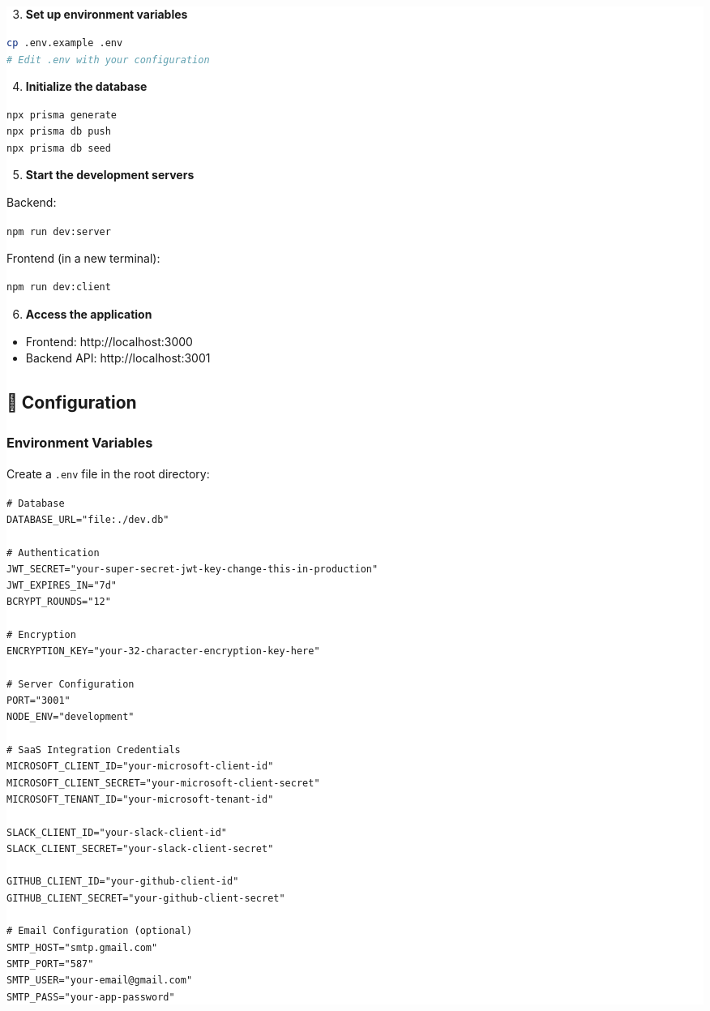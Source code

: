 3. **Set up environment variables**
```bash
cp .env.example .env
# Edit .env with your configuration
```

4. **Initialize the database**
```bash
npx prisma generate
npx prisma db push
npx prisma db seed
```

5. **Start the development servers**

Backend:
```bash
npm run dev:server
```

Frontend (in a new terminal):
```bash
npm run dev:client
```

6. **Access the application**
- Frontend: http://localhost:3000
- Backend API: http://localhost:3001

## 🔧 Configuration

### Environment Variables

Create a `.env` file in the root directory:

```env
# Database
DATABASE_URL="file:./dev.db"

# Authentication
JWT_SECRET="your-super-secret-jwt-key-change-this-in-production"
JWT_EXPIRES_IN="7d"
BCRYPT_ROUNDS="12"

# Encryption
ENCRYPTION_KEY="your-32-character-encryption-key-here"

# Server Configuration
PORT="3001"
NODE_ENV="development"

# SaaS Integration Credentials
MICROSOFT_CLIENT_ID="your-microsoft-client-id"
MICROSOFT_CLIENT_SECRET="your-microsoft-client-secret"
MICROSOFT_TENANT_ID="your-microsoft-tenant-id"

SLACK_CLIENT_ID="your-slack-client-id"
SLACK_CLIENT_SECRET="your-slack-client-secret"

GITHUB_CLIENT_ID="your-github-client-id"
GITHUB_CLIENT_SECRET="your-github-client-secret"

# Email Configuration (optional)
SMTP_HOST="smtp.gmail.com"
SMTP_PORT="587"
SMTP_USER="your-email@gmail.com"
SMTP_PASS="your-app-password"
```
